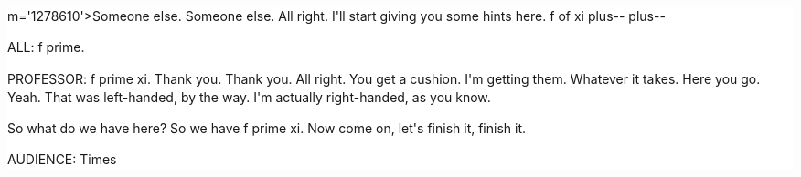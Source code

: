   m='1278610'>Someone</span> <span m='1278890'>else.</span> <span
  m='1283470'>Someone</span> <span m='1283750'>else.</span> <span
  m='1284580'>All</span> <span m='1284660'>right.</span> <span
  m='1284920'>I'll</span> <span m='1285100'>start</span> <span
  m='1285350'>giving</span> <span m='1285530'>you</span> <span
  m='1285670'>some</span> <span m='1286080'>hints</span> <span
  m='1286420'>here.</span> <span m='1290540'>f</span> <span
  m='1290860'>of</span> <span m='1291040'>xi</span> <span
  m='1293950'>plus--</span> <span m='1296930'>plus--</span> </p><p><span
  m='1297745'>ALL: f prime.</span> </p><p><span m='1298555'>PROFESSOR: f</span>
  <span m='1298960'>prime</span> <span m='1299220'>xi.</span> <span
  m='1299680'>Thank you.</span> <span m='1300190'>Thank</span> <span
  m='1300440'>you.</span> <span m='1301070'>All</span> <span
  m='1301210'>right.</span> <span m='1301350'>You</span> <span
  m='1301440'>get</span> <span m='1301560'>a</span> <span
  m='1301890'>cushion.</span> <span m='1302630'>I'm</span> <span
  m='1303000'>getting</span> <span m='1303220'>them.</span> <span
  m='1305371'>Whatever</span> <span m='1306330'>it</span> <span
  m='1306430'>takes.</span> <span m='1307820'>Here</span> <span
  m='1308170'>you</span> <span m='1308550'>go.</span> <span
  m='1310170'>Yeah.</span> <span m='1311020'>That</span> <span
  m='1311100'>was</span> <span m='1311200'>left-handed,</span> <span
  m='1311740'>by</span> <span m='1311860'>the</span> <span
  m='1311960'>way.</span> <span m='1312390'>I'm</span> <span
  m='1312550'>actually</span> <span m='1312810'>right-handed,</span> <span
  m='1313380'>as</span> <span m='1313530'>you</span> <span
  m='1313610'>know.</span> </p><p><span m='1315560'>So</span> <span
  m='1317190'>what</span> <span m='1317340'>do</span> <span
  m='1317380'>we</span> <span m='1317470'>have</span> <span
  m='1317680'>here?</span> <span m='1317900'>So</span> <span
  m='1318040'>we</span> <span m='1318130'>have</span> <span m='1318310'>f</span>
  <span m='1318590'>prime</span> <span m='1319390'>xi.</span> <span
  m='1321300'>Now</span> <span m='1321710'>come</span> <span
  m='1321830'>on,</span> <span m='1322010'>let's</span> <span
  m='1322360'>finish</span> <span m='1322590'>it,</span> <span
  m='1322890'>finish it.</span> </p><p><span m='1323190'>AUDIENCE: Times</span>
